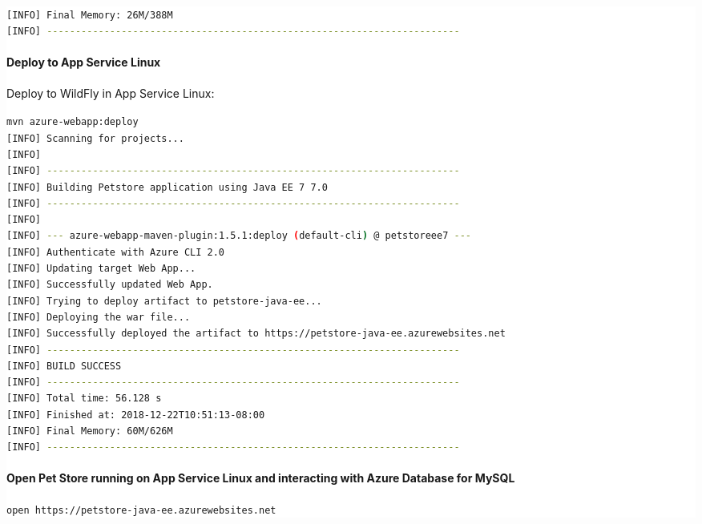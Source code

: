 ```bash
[INFO] Final Memory: 26M/388M
[INFO] ------------------------------------------------------------------------
```

#### Deploy to App Service Linux 

Deploy to WildFly in App Service Linux:

```bash
mvn azure-webapp:deploy
[INFO] Scanning for projects...
[INFO]
[INFO] ------------------------------------------------------------------------
[INFO] Building Petstore application using Java EE 7 7.0
[INFO] ------------------------------------------------------------------------
[INFO]
[INFO] --- azure-webapp-maven-plugin:1.5.1:deploy (default-cli) @ petstoreee7 ---
[INFO] Authenticate with Azure CLI 2.0
[INFO] Updating target Web App...
[INFO] Successfully updated Web App.
[INFO] Trying to deploy artifact to petstore-java-ee...
[INFO] Deploying the war file...
[INFO] Successfully deployed the artifact to https://petstore-java-ee.azurewebsites.net
[INFO] ------------------------------------------------------------------------
[INFO] BUILD SUCCESS
[INFO] ------------------------------------------------------------------------
[INFO] Total time: 56.128 s
[INFO] Finished at: 2018-12-22T10:51:13-08:00
[INFO] Final Memory: 60M/626M
[INFO] ------------------------------------------------------------------------
```

#### Open Pet Store running on App Service Linux and interacting with Azure Database for MySQL

```bash
open https://petstore-java-ee.azurewebsites.net
```
